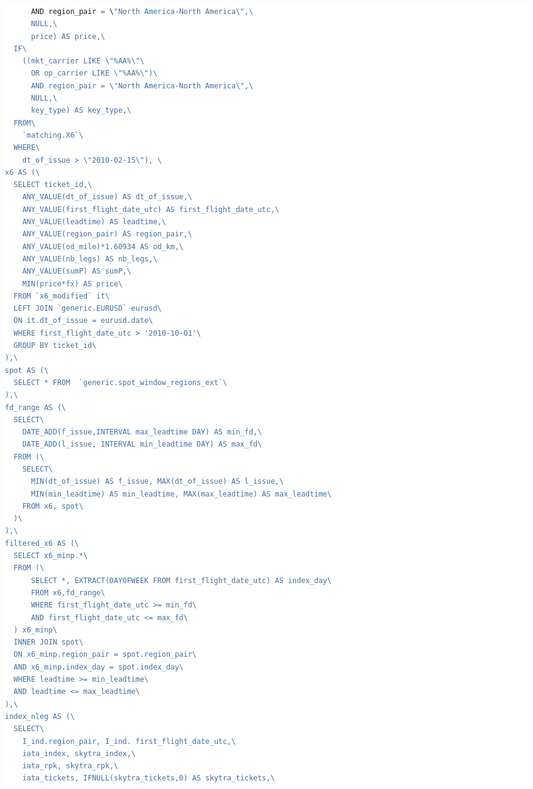 ```python
      AND region_pair = \"North America-North America\",\
      NULL,\
      price) AS price,\
  IF\
    ((mkt_carrier LIKE \"%AA%\"\
      OR op_carrier LIKE \"%AA%\")\
      AND region_pair = \"North America-North America\",\
      NULL,\
      key_type) AS key_type,\
  FROM\
    `matching.X6`\
  WHERE\
    dt_of_issue > \"2010-02-15\"), \
x6 AS (\
  SELECT ticket_id,\
    ANY_VALUE(dt_of_issue) AS dt_of_issue,\
    ANY_VALUE(first_flight_date_utc) AS first_flight_date_utc,\
    ANY_VALUE(leadtime) AS leadtime,\
    ANY_VALUE(region_pair) AS region_pair,\
    ANY_VALUE(od_mile)*1.60934 AS od_km,\
    ANY_VALUE(nb_legs) AS nb_legs,\
    ANY_VALUE(sumP) AS sumP,\
    MIN(price*fx) AS price\
  FROM `x6_modified` it\
  LEFT JOIN `generic.EURUSD` eurusd\
  ON it.dt_of_issue = eurusd.date\
  WHERE first_flight_date_utc > '2010-10-01'\
  GROUP BY ticket_id\
),\
spot AS (\
  SELECT * FROM  `generic.spot_window_regions_ext`\
),\
fd_range AS (\
  SELECT\
    DATE_ADD(f_issue,INTERVAL max_leadtime DAY) AS min_fd,\
    DATE_ADD(l_issue, INTERVAL min_leadtime DAY) AS max_fd\
  FROM (\
    SELECT\
      MIN(dt_of_issue) AS f_issue, MAX(dt_of_issue) AS l_issue,\
      MIN(min_leadtime) AS min_leadtime, MAX(max_leadtime) AS max_leadtime\
    FROM x6, spot\
  )\
),\
filtered_x6 AS (\
  SELECT x6_minp.*\
  FROM (\
      SELECT *, EXTRACT(DAYOFWEEK FROM first_flight_date_utc) AS index_day\
      FROM x6,fd_range\
      WHERE first_flight_date_utc >= min_fd\
      AND first_flight_date_utc <= max_fd\
  ) x6_minp\
  INNER JOIN spot\
  ON x6_minp.region_pair = spot.region_pair\
  AND x6_minp.index_day = spot.index_day\
  WHERE leadtime >= min_leadtime\
  AND leadtime <= max_leadtime\
),\
index_nleg AS (\
  SELECT\
    I_ind.region_pair, I_ind. first_flight_date_utc,\
    iata_index, skytra_index,\
    iata_rpk, skytra_rpk,\
    iata_tickets, IFNULL(skytra_tickets,0) AS skytra_tickets,\
```